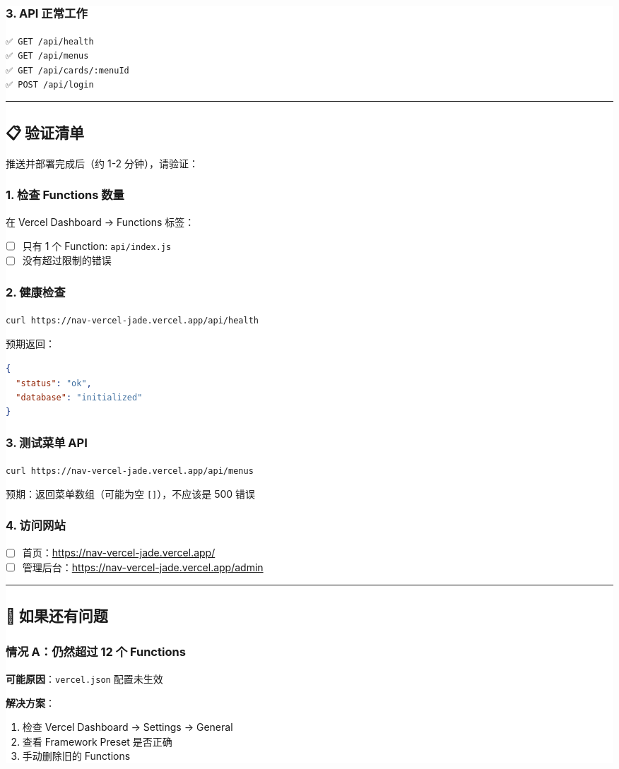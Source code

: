 ### 3. API 正常工作
```
✅ GET /api/health
✅ GET /api/menus
✅ GET /api/cards/:menuId
✅ POST /api/login
```

---

## 📋 验证清单

推送并部署完成后（约 1-2 分钟），请验证：

### 1. 检查 Functions 数量
在 Vercel Dashboard → Functions 标签：
- [ ] 只有 1 个 Function: `api/index.js`
- [ ] 没有超过限制的错误

### 2. 健康检查
```bash
curl https://nav-vercel-jade.vercel.app/api/health
```
预期返回：
```json
{
  "status": "ok",
  "database": "initialized"
}
```

### 3. 测试菜单 API
```bash
curl https://nav-vercel-jade.vercel.app/api/menus
```
预期：返回菜单数组（可能为空 `[]`），不应该是 500 错误

### 4. 访问网站
- [ ] 首页：https://nav-vercel-jade.vercel.app/
- [ ] 管理后台：https://nav-vercel-jade.vercel.app/admin

---

## 🐛 如果还有问题

### 情况 A：仍然超过 12 个 Functions
**可能原因**：`vercel.json` 配置未生效

**解决方案**：
1. 检查 Vercel Dashboard → Settings → General
2. 查看 Framework Preset 是否正确
3. 手动删除旧的 Functions

